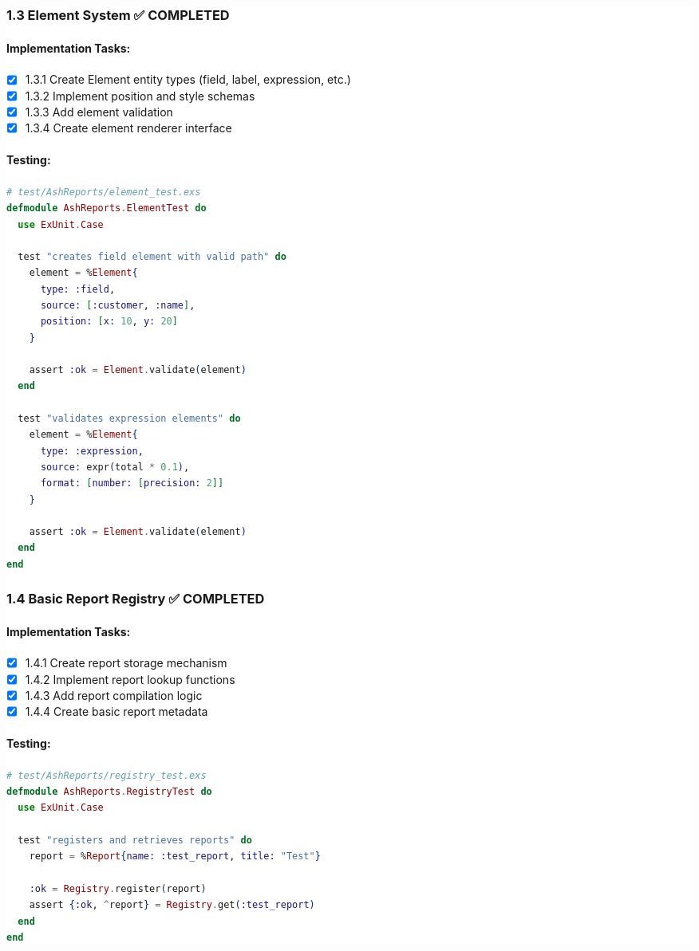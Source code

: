 ### 1.3 Element System ✅ **COMPLETED**

#### Implementation Tasks:
- [x] 1.3.1 Create Element entity types (field, label, expression, etc.)
- [x] 1.3.2 Implement position and style schemas
- [x] 1.3.3 Add element validation
- [x] 1.3.4 Create element renderer interface

#### Testing:
```elixir
# test/AshReports/element_test.exs
defmodule AshReports.ElementTest do
  use ExUnit.Case

  test "creates field element with valid path" do
    element = %Element{
      type: :field,
      source: [:customer, :name],
      position: [x: 10, y: 20]
    }
    
    assert :ok = Element.validate(element)
  end

  test "validates expression elements" do
    element = %Element{
      type: :expression,
      source: expr(total * 0.1),
      format: [number: [precision: 2]]
    }
    
    assert :ok = Element.validate(element)
  end
end
```

### 1.4 Basic Report Registry ✅ **COMPLETED**

#### Implementation Tasks:
- [x] 1.4.1 Create report storage mechanism
- [x] 1.4.2 Implement report lookup functions
- [x] 1.4.3 Add report compilation logic
- [x] 1.4.4 Create basic report metadata

#### Testing:
```elixir
# test/AshReports/registry_test.exs
defmodule AshReports.RegistryTest do
  use ExUnit.Case

  test "registers and retrieves reports" do
    report = %Report{name: :test_report, title: "Test"}
    
    :ok = Registry.register(report)
    assert {:ok, ^report} = Registry.get(:test_report)
  end
end
```
